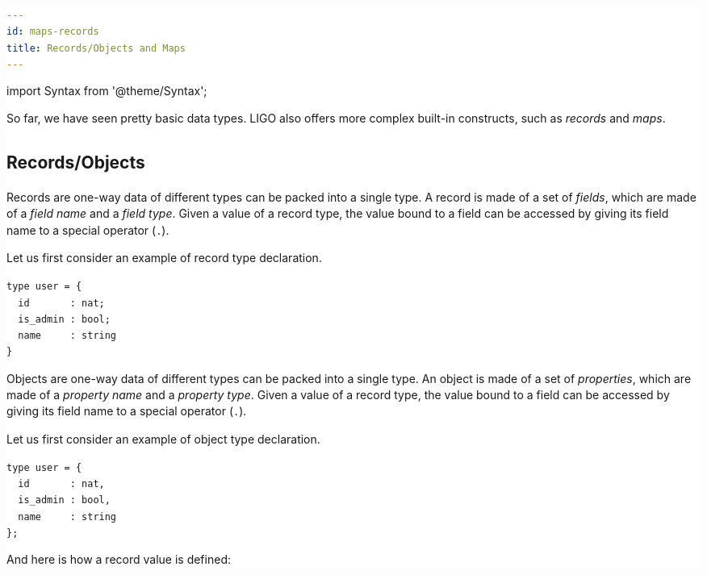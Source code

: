 ```yaml
---
id: maps-records
title: Records/Objects and Maps
---
```


import Syntax from '@theme/Syntax';

So far, we have seen pretty basic data types. LIGO also offers more
complex built-in constructs, such as *records* and *maps*.

## Records/Objects

<Syntax syntax="cameligo">

Records are one-way data of different types can be packed into a
single type. A record is made of a set of *fields*, which are made of
a *field name* and a *field type*. Given a value of a record type, the
value bound to a field can be accessed by giving its field name to a
special operator (`.`).

Let us first consider an example of record type declaration.

```cameligo group=records1
type user = {
  id       : nat;
  is_admin : bool;
  name     : string
}
```

</Syntax>

<Syntax syntax="jsligo">

Objects are one-way data of different types can be packed into a
single type. An object is made of a set of *properties*, which are
made of a *property name* and a *property type*. Given a value of a
record type, the value bound to a field can be accessed by giving its
field name to a special operator (`.`).

Let us first consider an example of object type declaration.

```jsligo group=records1
type user = {
  id       : nat,
  is_admin : bool,
  name     : string
};
```

</Syntax>

<Syntax syntax="cameligo">

And here is how a record value is defined:
